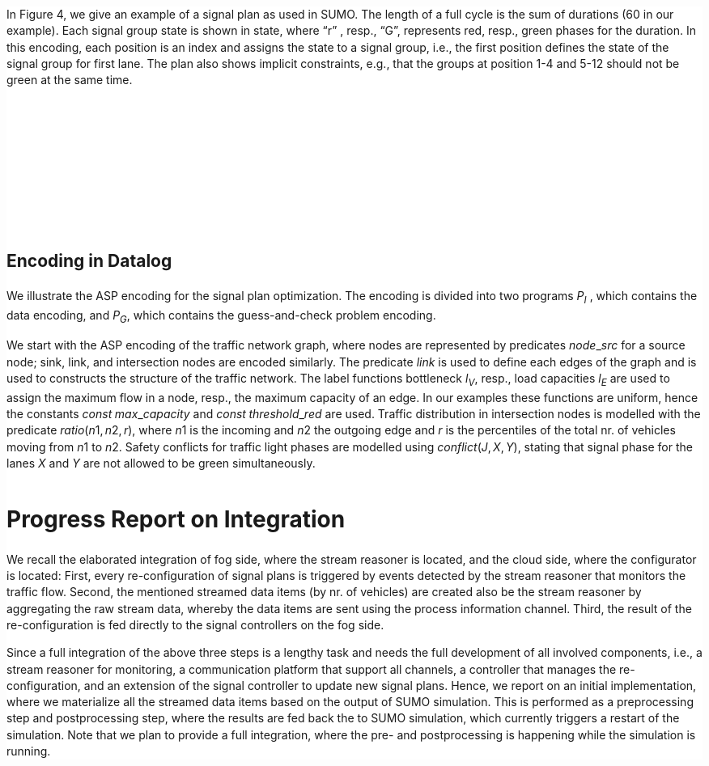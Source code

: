 

In Figure 4, we give an example of a signal plan as used in SUMO. The length of a 
full cycle is the sum of durations (60 in our example). Each signal group state is 
shown in state, where “r” , resp., “G”, represents red, resp., green phases for the 
duration. In this encoding, each position is an index and assigns the state to a 
signal group, i.e., the first position defines the state of the signal group for 
first lane. The plan also shows implicit constraints, e.g., that
the groups at position 1-4 and 5-12 should not be green at the same time. 


![Example of SUMO signal plan](signal_plan.pdf) 



##  Encoding in Datalog

We  illustrate the ASP encoding for the signal plan optimization. 
The encoding is divided into two programs $P_I$ , which contains the 
data encoding, and $P_G$, which contains the guess-and-check problem 
encoding. 

We start with the ASP encoding of the traffic network graph, 
where nodes are represented by predicates $node\_src$ for a source node; sink, link, and 
intersection nodes are encoded similarly. The predicate  $link$ is used to define
each edges of the graph and is used to constructs the structure of the traffic network. 
The label functions bottleneck $l_V$, resp., load capacities $l_E$
are used to assign the maximum flow in a node, resp., the maximum capacity of an edge.
In our examples these functions are uniform, hence the constants $const \; max\_capacity$ 
and $const \; threshold\_red$ are used.
Traffic distribution in intersection nodes is modelled with the predicate
 $ratio(n1,n2,r)$, where $n1$ is the incoming and $n2$ the outgoing edge and 
$r$ is the percentiles of the total nr. of vehicles moving from $n1$ to $n2$.
Safety conflicts for traffic light phases are modelled using 
$conflict(J, X, Y )$, stating that signal phase for the lanes $X$ and $Y$ are 
not allowed to be green simultaneously.




# Progress Report on Integration

We recall the elaborated integration of fog side, where the stream reasoner is located, 
and the cloud side, where the configurator is located:
First, every re-configuration of signal plans is triggered by events 
detected by the stream reasoner that monitors the traffic flow. 
Second, the mentioned streamed data items (by nr. of vehicles) are 
created also be the stream reasoner by aggregating the raw stream data, 
whereby the data items are sent using the process information channel. 
Third, the result of the re-configuration is fed directly to the signal controllers
on the fog side.

Since a full integration of the above three steps is a lengthy task and needs 
the full development of all involved components, i.e., a stream reasoner for monitoring,
a communication platform that support all  channels, a controller that 
manages the re-configuration, and an extension of the signal controller to 
update new signal plans.
Hence, we report on an initial implementation, where we materialize all the 
streamed data items based on the output of SUMO simulation. This is performed 
as a preprocessing step and postprocessing step, where the results are fed 
back the to SUMO simulation, which currently triggers a restart of the simulation.
Note that we plan to provide a full integration, where the pre- and postprocessing
is happening while the simulation is running.
